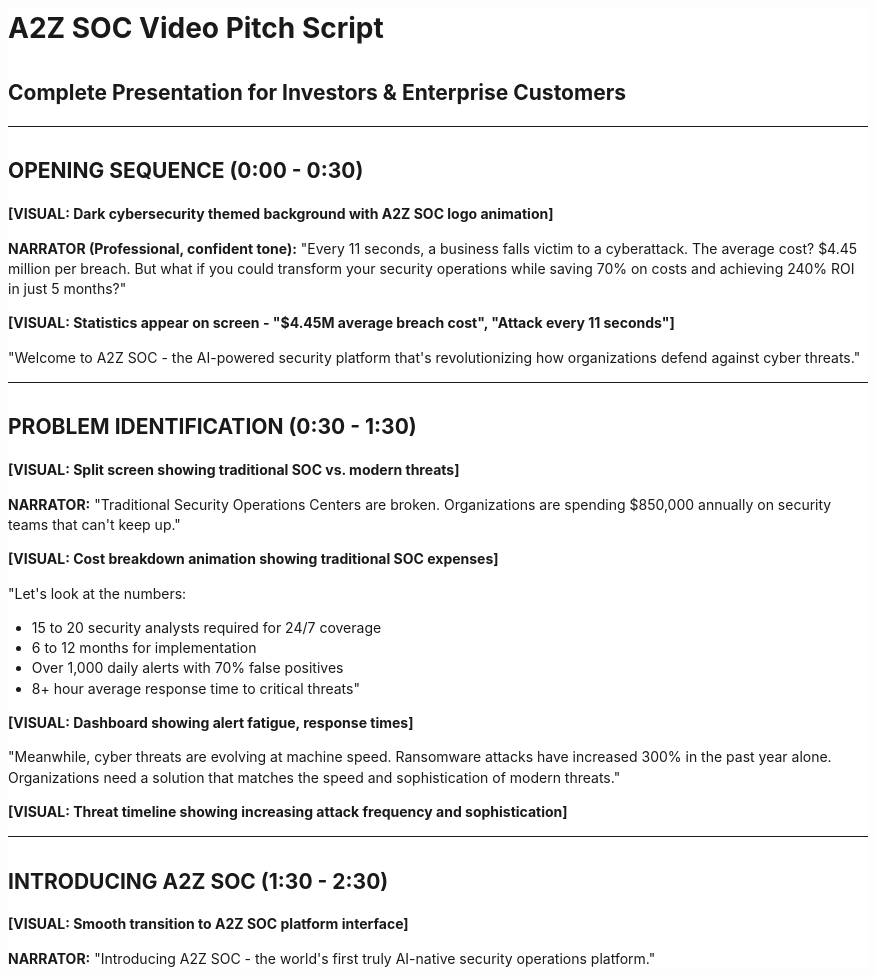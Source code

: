 # A2Z SOC Video Pitch Script
## Complete Presentation for Investors & Enterprise Customers

---

## **OPENING SEQUENCE (0:00 - 0:30)**

**[VISUAL: Dark cybersecurity themed background with A2Z SOC logo animation]**

**NARRATOR (Professional, confident tone):**
"Every 11 seconds, a business falls victim to a cyberattack. The average cost? $4.45 million per breach. But what if you could transform your security operations while saving 70% on costs and achieving 240% ROI in just 5 months?"

**[VISUAL: Statistics appear on screen - "$4.45M average breach cost", "Attack every 11 seconds"]**

"Welcome to A2Z SOC - the AI-powered security platform that's revolutionizing how organizations defend against cyber threats."

---

## **PROBLEM IDENTIFICATION (0:30 - 1:30)**

**[VISUAL: Split screen showing traditional SOC vs. modern threats]**

**NARRATOR:**
"Traditional Security Operations Centers are broken. Organizations are spending $850,000 annually on security teams that can't keep up."

**[VISUAL: Cost breakdown animation showing traditional SOC expenses]**

"Let's look at the numbers:
- 15 to 20 security analysts required for 24/7 coverage
- 6 to 12 months for implementation 
- Over 1,000 daily alerts with 70% false positives
- 8+ hour average response time to critical threats"

**[VISUAL: Dashboard showing alert fatigue, response times]**

"Meanwhile, cyber threats are evolving at machine speed. Ransomware attacks have increased 300% in the past year alone. Organizations need a solution that matches the speed and sophistication of modern threats."

**[VISUAL: Threat timeline showing increasing attack frequency and sophistication]**

---

## **INTRODUCING A2Z SOC (1:30 - 2:30)**

**[VISUAL: Smooth transition to A2Z SOC platform interface]**

**NARRATOR:**
"Introducing A2Z SOC - the world's first truly AI-native security operations platform."
